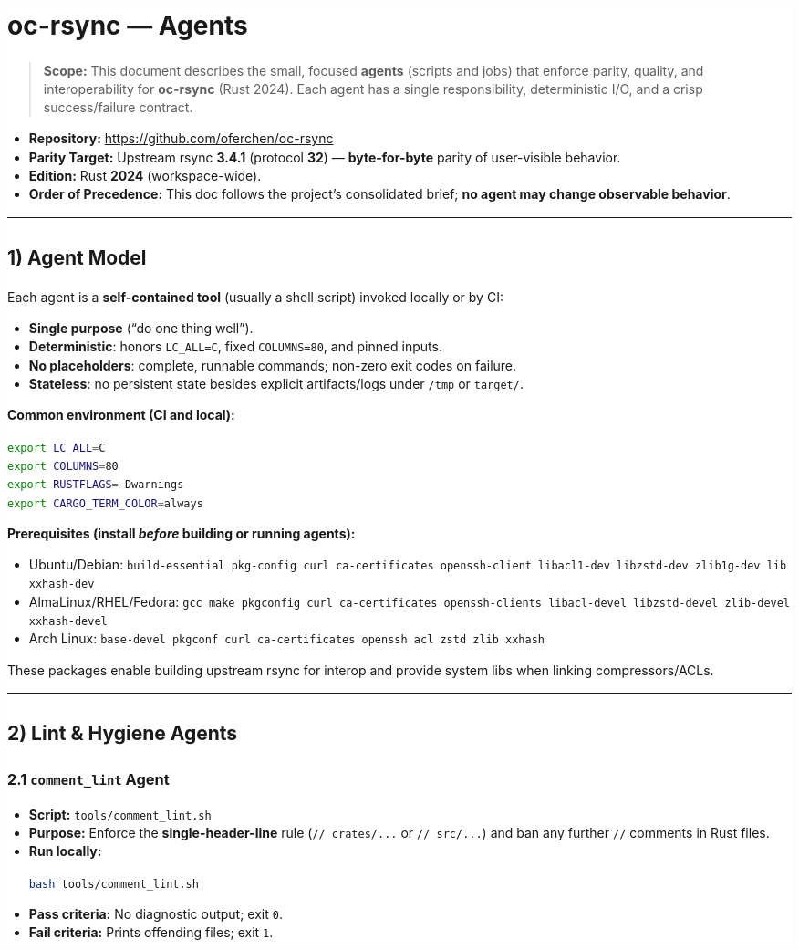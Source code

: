 
# oc-rsync — Agents

> **Scope:** This document describes the small, focused **agents** (scripts and jobs) that enforce parity, quality, and interoperability for **oc-rsync** (Rust 2024). Each agent has a single responsibility, deterministic I/O, and a crisp success/failure contract.

- **Repository:** https://github.com/oferchen/oc-rsync  
- **Parity Target:** Upstream rsync **3.4.1** (protocol **32**) — **byte-for-byte** parity of user-visible behavior.  
- **Edition:** Rust **2024** (workspace-wide).  
- **Order of Precedence:** This doc follows the project’s consolidated brief; **no agent may change observable behavior**.

---

## 1) Agent Model

Each agent is a **self-contained tool** (usually a shell script) invoked locally or by CI:
- **Single purpose** (“do one thing well”).  
- **Deterministic**: honors `LC_ALL=C`, fixed `COLUMNS=80`, and pinned inputs.  
- **No placeholders**: complete, runnable commands; non-zero exit codes on failure.  
- **Stateless**: no persistent state besides explicit artifacts/logs under `/tmp` or `target/`.

**Common environment (CI and local):**
```sh
export LC_ALL=C
export COLUMNS=80
export RUSTFLAGS=-Dwarnings
export CARGO_TERM_COLOR=always
```

**Prerequisites (install *before* building or running agents):**
- Ubuntu/Debian: `build-essential pkg-config curl ca-certificates openssh-client libacl1-dev libzstd-dev zlib1g-dev libxxhash-dev`
- AlmaLinux/RHEL/Fedora: `gcc make pkgconfig curl ca-certificates openssh-clients libacl-devel libzstd-devel zlib-devel xxhash-devel`
- Arch Linux: `base-devel pkgconf curl ca-certificates openssh acl zstd zlib xxhash`

These packages enable building upstream rsync for interop and provide system libs when linking compressors/ACLs.

---

## 2) Lint & Hygiene Agents

### 2.1 `comment_lint` Agent
- **Script:** `tools/comment_lint.sh`
- **Purpose:** Enforce the **single-header-line** rule (`// crates/...` or `// src/...`) and ban any further `//` comments in Rust files.
- **Run locally:**
  ```sh
  bash tools/comment_lint.sh
  ```
- **Pass criteria:** No diagnostic output; exit `0`.
- **Fail criteria:** Prints offending files; exit `1`.
